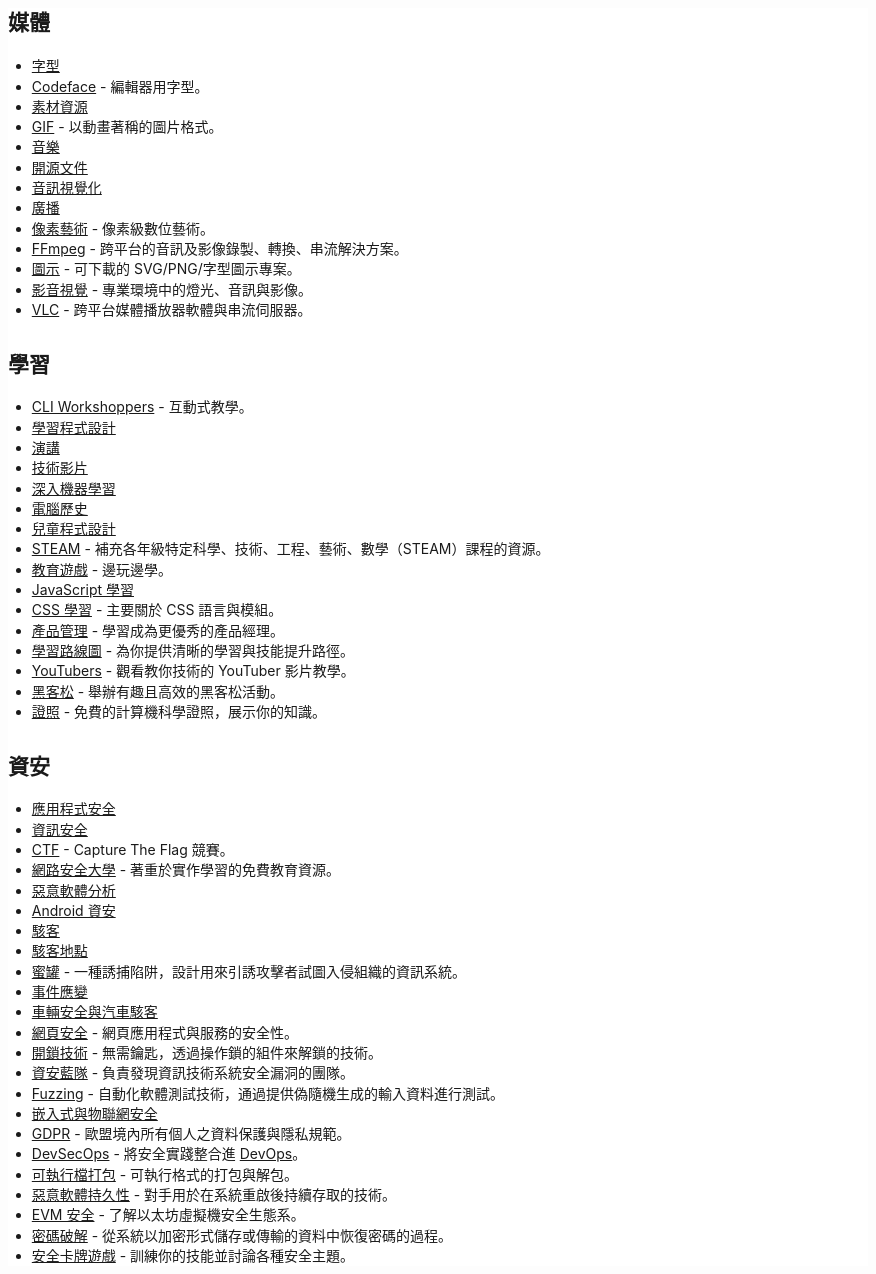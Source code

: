## 媒體

- [字型](https://github.com/brabadu/awesome-fonts#readme)
- [Codeface](https://github.com/chrissimpkins/codeface#readme) - 編輯器用字型。
- [素材資源](https://github.com/neutraltone/awesome-stock-resources#readme)
- [GIF](https://github.com/davisonio/awesome-gif#readme) - 以動畫著稱的圖片格式。
- [音樂](https://github.com/ciconia/awesome-music#readme)
- [開源文件](https://github.com/44bits/awesome-opensource-documents#readme)
- [音訊視覺化](https://github.com/willianjusten/awesome-audio-visualization#readme)
- [廣播](https://github.com/ebu/awesome-broadcasting#readme)
- [像素藝術](https://github.com/Siilwyn/awesome-pixel-art#readme) - 像素級數位藝術。
- [FFmpeg](https://github.com/transitive-bullshit/awesome-ffmpeg#readme) - 跨平台的音訊及影像錄製、轉換、串流解決方案。
- [圖示](https://github.com/notlmn/awesome-icons#readme) - 可下載的 SVG/PNG/字型圖示專案。
- [影音視覺](https://github.com/stingalleman/awesome-audiovisual#readme) - 專業環境中的燈光、音訊與影像。
- [VLC](https://github.com/mfkl/awesome-vlc#readme) - 跨平台媒體播放器軟體與串流伺服器。

## 學習

- [CLI Workshoppers](https://github.com/therebelrobot/awesome-workshopper#readme) - 互動式教學。
- [學習程式設計](https://github.com/karlhorky/learn-to-program#readme)
- [演講](https://github.com/matteofigus/awesome-speaking#readme)
- [技術影片](https://github.com/lucasviola/awesome-tech-videos#readme)
- [深入機器學習](https://github.com/hangtwenty/dive-into-machine-learning#readme)
- [電腦歷史](https://github.com/watson/awesome-computer-history#readme)
- [兒童程式設計](https://github.com/HollyAdele/awesome-programming-for-kids#readme)
- [STEAM](https://github.com/RahulBirCodes/awesome-steam#readme) - 補充各年級特定科學、技術、工程、藝術、數學（STEAM）課程的資源。
- [教育遊戲](https://github.com/yrgo/awesome-educational-games#readme) - 邊玩邊學。
- [JavaScript 學習](https://github.com/micromata/awesome-javascript-learning#readme)
- [CSS 學習](https://github.com/micromata/awesome-css-learning#readme) - 主要關於 CSS 語言與模組。
- [產品管理](https://github.com/dend/awesome-product-management#readme) - 學習成為更優秀的產品經理。
- [學習路線圖](https://github.com/liuchong/awesome-roadmaps#readme) - 為你提供清晰的學習與技能提升路徑。
- [YouTubers](https://github.com/JoseDeFreitas/awesome-youtubers#readme) - 觀看教你技術的 YouTuber 影片教學。
- [黑客松](https://github.com/dribdat/awesome-hackathon#readme) - 舉辦有趣且高效的黑客松活動。
- [證照](https://github.com/PanXProject/awesome-certificates#readme) - 免費的計算機科學證照，展示你的知識。

## 資安

- [應用程式安全](https://github.com/paragonie/awesome-appsec#readme)
- [資訊安全](https://github.com/sbilly/awesome-security#readme)
- [CTF](https://github.com/apsdehal/awesome-ctf#readme) - Capture The Flag 競賽。
- [網路安全大學](https://github.com/brootware/awesome-cyber-security-university#readme) - 著重於實作學習的免費教育資源。
- [惡意軟體分析](https://github.com/rshipp/awesome-malware-analysis#readme)
- [Android 資安](https://github.com/ashishb/android-security-awesome#readme)
- [駭客](https://github.com/carpedm20/awesome-hacking#readme)
- [駭客地點](https://github.com/daviddias/awesome-hacking-locations#readme)
- [蜜罐](https://github.com/paralax/awesome-honeypots#readme) - 一種誘捕陷阱，設計用來引誘攻擊者試圖入侵組織的資訊系統。
- [事件應變](https://github.com/meirwah/awesome-incident-response#readme)
- [車輛安全與汽車駭客](https://github.com/jaredthecoder/awesome-vehicle-security#readme)
- [網頁安全](https://github.com/qazbnm456/awesome-web-security#readme) - 網頁應用程式與服務的安全性。
- [開鎖技術](https://github.com/fabacab/awesome-lockpicking#readme) - 無需鑰匙，透過操作鎖的組件來解鎖的技術。
- [資安藍隊](https://github.com/fabacab/awesome-cybersecurity-blueteam#readme) - 負責發現資訊技術系統安全漏洞的團隊。
- [Fuzzing](https://github.com/cpuu/awesome-fuzzing#readme) - 自動化軟體測試技術，通過提供偽隨機生成的輸入資料進行測試。
- [嵌入式與物聯網安全](https://github.com/fkie-cad/awesome-embedded-and-iot-security#readme)
- [GDPR](https://github.com/bakke92/awesome-gdpr#readme) - 歐盟境內所有個人之資料保護與隱私規範。
- [DevSecOps](https://github.com/TaptuIT/awesome-devsecops#readme) - 將安全實踐整合進 [DevOps](https://en.wikipedia.org/wiki/DevOps)。
- [可執行檔打包](https://github.com/dhondta/awesome-executable-packing#readme) - 可執行格式的打包與解包。
- [惡意軟體持久性](https://github.com/Karneades/awesome-malware-persistence#readme) - 對手用於在系統重啟後持續存取的技術。
- [EVM 安全](https://github.com/kareniel/awesome-evm-security#readme) - 了解以太坊虛擬機安全生態系。
- [密碼破解](https://github.com/n0kovo/awesome-password-cracking#readme) - 從系統以加密形式儲存或傳輸的資料中恢復密碼的過程。
- [安全卡牌遊戲](https://github.com/Karneades/awesome-security-card-games#readme) - 訓練你的技能並討論各種安全主題。